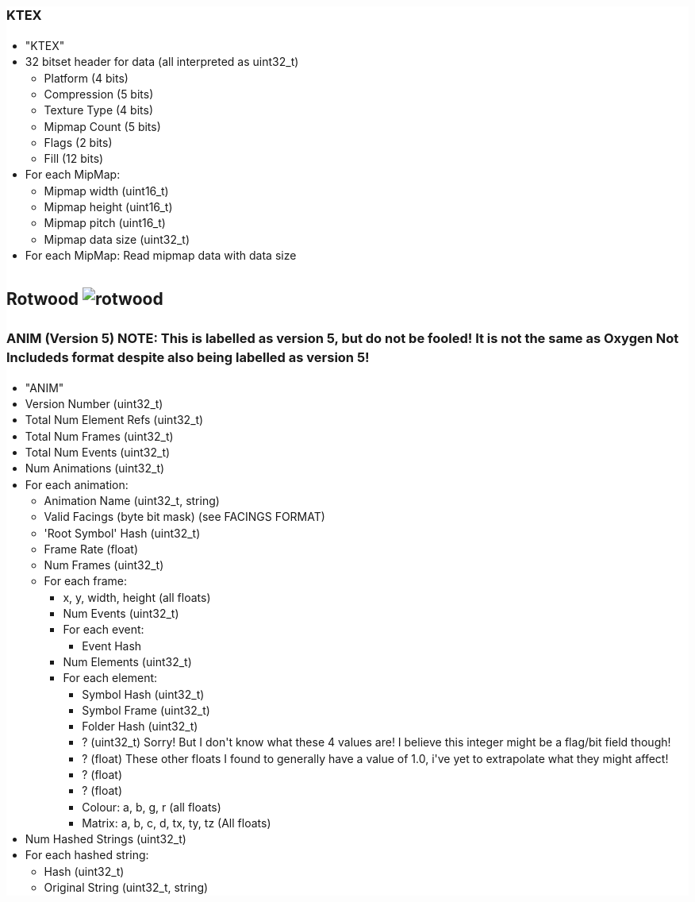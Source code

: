 ### KTEX 
+ "KTEX"
+ 32 bitset header for data (all interpreted as uint32_t)
    + Platform (4 bits)
    + Compression (5 bits)
    + Texture Type (4 bits)
    + Mipmap Count (5 bits)
    + Flags (2 bits)
    + Fill (12 bits)
+ For each MipMap:
    + Mipmap width (uint16_t)
    + Mipmap height (uint16_t)
    + Mipmap pitch (uint16_t)
    + Mipmap data size (uint32_t)
+ For each MipMap:
    Read mipmap data with data size

## Rotwood ![rotwood](https://github.com/user-attachments/assets/03b04f0d-5508-4644-abcf-16d992ca4228)

### ANIM (Version 5) NOTE: This is labelled as version 5, but do not be fooled! It is not the same as Oxygen Not Includeds format despite also being labelled as version 5!
+ "ANIM"
+ Version Number (uint32_t)
+ Total Num Element Refs (uint32_t)
+ Total Num Frames (uint32_t)
+ Total Num Events (uint32_t)
+ Num Animations (uint32_t)
+ For each animation:
    + Animation Name (uint32_t, string)
    + Valid Facings (byte bit mask) (see FACINGS FORMAT)
    + 'Root Symbol' Hash (uint32_t)
    + Frame Rate (float)
    + Num Frames (uint32_t)
    + For each frame:
        + x, y, width, height (all floats)
        + Num Events (uint32_t)
        + For each event:
            + Event Hash
        + Num Elements (uint32_t)
        + For each element:
            + Symbol Hash (uint32_t)
            + Symbol Frame (uint32_t)
            + Folder Hash (uint32_t)
            + ? (uint32_t) Sorry! But I don't know what these 4 values are! I believe this integer might be a flag/bit field though!
            + ? (float) These other floats I found to generally have a value of 1.0, i've yet to extrapolate what they might affect!
            + ? (float) 
            + ? (float)
            + Colour: a, b, g, r (all floats)
            + Matrix: a, b, c, d, tx, ty, tz (All floats)
+ Num Hashed Strings (uint32_t)
+ For each hashed string:
    + Hash (uint32_t)
    + Original String (uint32_t, string)

